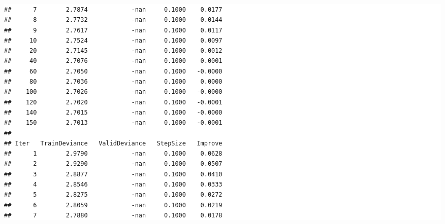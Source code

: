     ##      7        2.7874            -nan     0.1000    0.0177
    ##      8        2.7732            -nan     0.1000    0.0144
    ##      9        2.7617            -nan     0.1000    0.0117
    ##     10        2.7524            -nan     0.1000    0.0097
    ##     20        2.7145            -nan     0.1000    0.0012
    ##     40        2.7076            -nan     0.1000    0.0001
    ##     60        2.7050            -nan     0.1000   -0.0000
    ##     80        2.7036            -nan     0.1000    0.0000
    ##    100        2.7026            -nan     0.1000   -0.0000
    ##    120        2.7020            -nan     0.1000   -0.0001
    ##    140        2.7015            -nan     0.1000   -0.0000
    ##    150        2.7013            -nan     0.1000   -0.0001
    ## 
    ## Iter   TrainDeviance   ValidDeviance   StepSize   Improve
    ##      1        2.9790            -nan     0.1000    0.0628
    ##      2        2.9290            -nan     0.1000    0.0507
    ##      3        2.8877            -nan     0.1000    0.0410
    ##      4        2.8546            -nan     0.1000    0.0333
    ##      5        2.8275            -nan     0.1000    0.0272
    ##      6        2.8059            -nan     0.1000    0.0219
    ##      7        2.7880            -nan     0.1000    0.0178